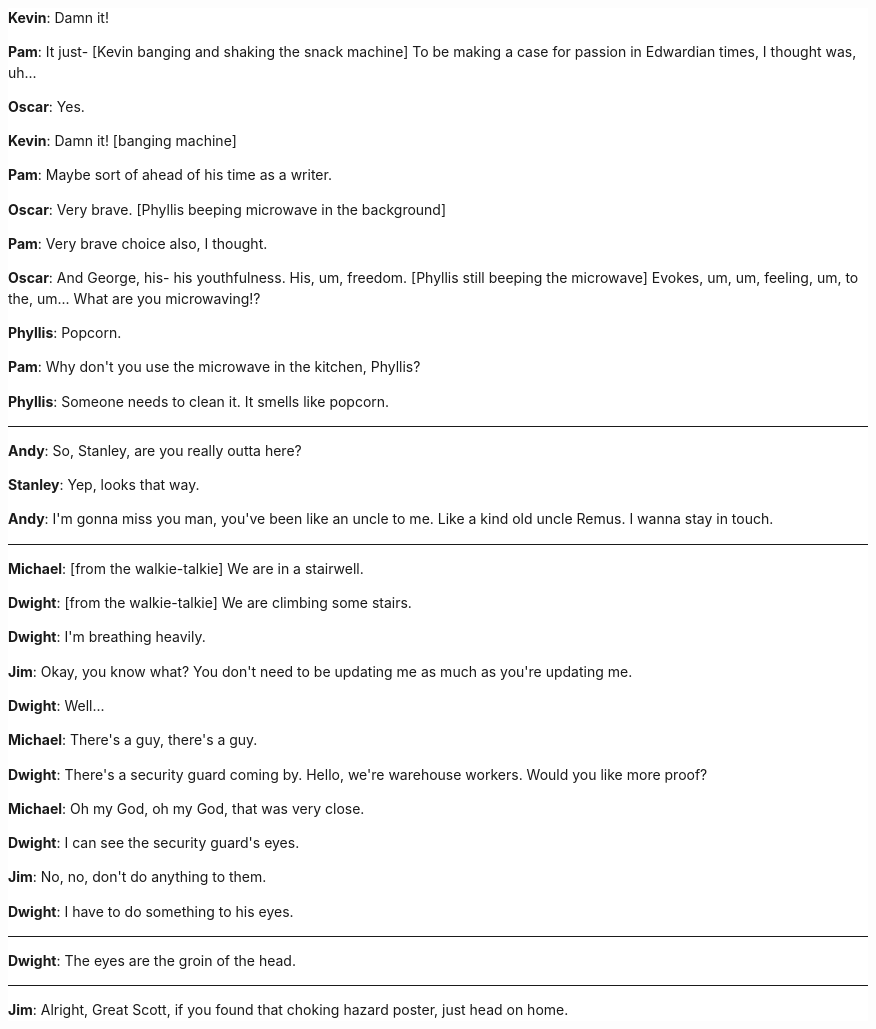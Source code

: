 **Kevin**: Damn it!  
  
**Pam**: It just- \[Kevin banging and shaking the snack machine\] To be making a case for passion in Edwardian times, I thought was, uh...  
  
**Oscar**: Yes.  
  
**Kevin**: Damn it! \[banging machine\]  
  
**Pam**: Maybe sort of ahead of his time as a writer.  
  
**Oscar**: Very brave. \[Phyllis beeping microwave in the background\]  
  
**Pam**: Very brave choice also, I thought.  
  
**Oscar**: And George, his- his youthfulness. His, um, freedom. \[Phyllis still beeping the microwave\] Evokes, um, um, feeling, um, to the, um... What are you microwaving!?  
  
**Phyllis**: Popcorn.  
  
**Pam**: Why don't you use the microwave in the kitchen, Phyllis?  
  
**Phyllis**: Someone needs to clean it. It smells like popcorn.  

* * *

**Andy**: So, Stanley, are you really outta here?  
  
**Stanley**: Yep, looks that way.  
  
**Andy**: I'm gonna miss you man, you've been like an uncle to me. Like a kind old uncle Remus. I wanna stay in touch.  

* * *

**Michael**: \[from the walkie-talkie\] We are in a stairwell.  
  
**Dwight**: \[from the walkie-talkie\] We are climbing some stairs.  
  
**Dwight**: I'm breathing heavily.  
  
**Jim**: Okay, you know what? You don't need to be updating me as much as you're updating me.  
  
**Dwight**: Well...  
  
**Michael**: There's a guy, there's a guy.  
  
**Dwight**: There's a security guard coming by. Hello, we're warehouse workers. Would you like more proof?  
  
**Michael**: Oh my God, oh my God, that was very close.  
  
**Dwight**: I can see the security guard's eyes.  
  
**Jim**: No, no, don't do anything to them.  
  
**Dwight**: I have to do something to his eyes.  

* * *

**Dwight**: The eyes are the groin of the head.  

* * *

**Jim**: Alright, Great Scott, if you found that choking hazard poster, just head on home.  
  